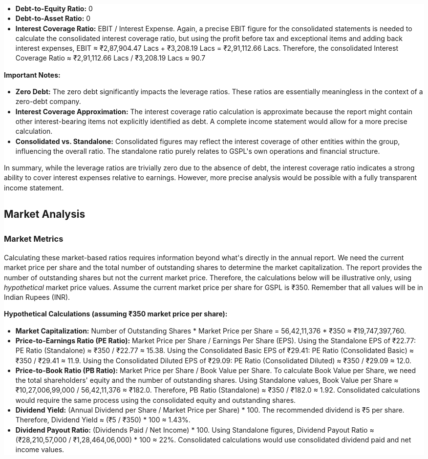 * **Debt-to-Equity Ratio:** 0
* **Debt-to-Asset Ratio:** 0
* **Interest Coverage Ratio:**  EBIT / Interest Expense.  Again, a precise EBIT figure for the consolidated statements is needed to calculate the consolidated interest coverage ratio, but using the profit before tax and exceptional items and adding back interest expenses, EBIT ≈ ₹2,87,904.47 Lacs + ₹3,208.19 Lacs = ₹2,91,112.66 Lacs.   Therefore, the consolidated Interest Coverage Ratio ≈ ₹2,91,112.66 Lacs / ₹3,208.19 Lacs ≈ 90.7


**Important Notes:**

* **Zero Debt:**  The zero debt significantly impacts the leverage ratios.  These ratios are essentially meaningless in the context of a zero-debt company.
* **Interest Coverage Approximation:** The interest coverage ratio calculation is approximate because the report might contain other interest-bearing items not explicitly identified as debt.  A complete income statement would allow for a more precise calculation.
* **Consolidated vs. Standalone:** Consolidated figures may reflect the interest coverage of other entities within the group, influencing the overall ratio.  The standalone ratio purely relates to GSPL's own operations and financial structure.


In summary, while the leverage ratios are trivially zero due to the absence of debt, the interest coverage ratio indicates a strong ability to cover interest expenses relative to earnings. However, more precise analysis would be possible with a fully transparent income statement.



## Market Analysis
### Market Metrics
Calculating these market-based ratios requires information beyond what's directly in the annual report.  We need the current market price per share and the total number of outstanding shares to determine the market capitalization.  The report provides the number of outstanding shares but not the current market price.  Therefore, the calculations below will be illustrative only, using *hypothetical* market price values.  Assume the current market price per share for GSPL is ₹350.  Remember that all values will be in Indian Rupees (INR).


**Hypothetical Calculations (assuming ₹350 market price per share):**

* **Market Capitalization:**  Number of Outstanding Shares * Market Price per Share = 56,42,11,376 * ₹350 ≈ ₹19,747,397,760.
* **Price-to-Earnings Ratio (PE Ratio):** Market Price per Share / Earnings Per Share (EPS). Using the Standalone EPS of ₹22.77: PE Ratio (Standalone) ≈ ₹350 / ₹22.77 ≈ 15.38.  Using the Consolidated Basic EPS of ₹29.41: PE Ratio (Consolidated Basic) ≈ ₹350 / ₹29.41 ≈ 11.9. Using the Consolidated Diluted EPS of ₹29.09: PE Ratio (Consolidated Diluted) ≈ ₹350 / ₹29.09 ≈ 12.0.
* **Price-to-Book Ratio (PB Ratio):** Market Price per Share / Book Value per Share.  To calculate Book Value per Share, we need the total shareholders' equity and the number of outstanding shares. Using Standalone values, Book Value per Share ≈ ₹10,27,006,99,000 / 56,42,11,376 ≈ ₹182.0.  Therefore, PB Ratio (Standalone) ≈ ₹350 / ₹182.0 ≈ 1.92.   Consolidated calculations would require the same process using the consolidated equity and outstanding shares.
* **Dividend Yield:** (Annual Dividend per Share / Market Price per Share) * 100. The recommended dividend is ₹5 per share.  Therefore, Dividend Yield ≈ (₹5 / ₹350) * 100 ≈ 1.43%.
* **Dividend Payout Ratio:** (Dividends Paid / Net Income) * 100. Using Standalone figures, Dividend Payout Ratio ≈ (₹28,210,57,000 / ₹1,28,464,06,000) * 100 ≈ 22%.  Consolidated calculations would use consolidated dividend paid and net income values.
